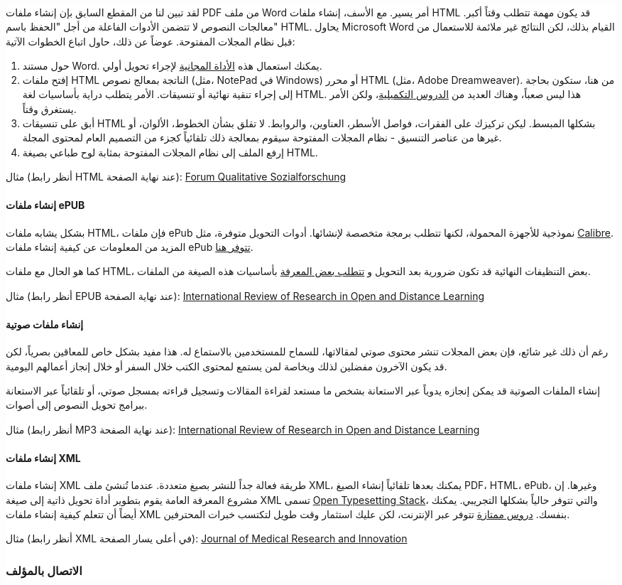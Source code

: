 لقد تبين لنا من المقطع السابق بإن إنشاء ملفات PDF من ملف Word أمر يسير. مع الأسف، إنشاء ملفات HTML قد يكون مهمة تتطلب وقتاً أكبر. معالجات النصوص لا تتضمن الأدوات الفاعلة من أجل "الحفظ باسم" HTML. يحاول Microsoft Word القيام بذلك، لكن النتائج غير ملائمة للاستعمال من قبل نظام المجلات المفتوحة. عوضاً عن ذلك، حاول اتباع الخطوات الآتية:

1. حول مستند Word. يمكنك استعمال هذه [الأداة المجانية](https://word2cleanhtml.com/) لإجراء تحويل أولي.
2. إفتح ملفات HTML الناتجة بمعالج نصوص \(مثل، NotePad في Windows\) أو محرر HTML \(مثل، Adobe Dreamweaver\). من هنا، ستكون بحاجة إلى إجراء تنقية نهائية أو تنسيقات. الأمر يتطلب دراية بأساسيات لغة HTML. هذا ليس صعباً، وهناك العديد من [الدروس التكميلية](https://www.w3schools.com/html/)، ولكن الأمر يستغرق وقتاً.
3. أبق على تنسيقات HTML بشكلها المبسط. ليكن تركيزك على الفقرات، فواصل الأسطر، العناوين، والروابط. لا تقلق بشأن الخطوط، الألوان، أو غيرها من عناصر التنسيق - نظام المجلات المفتوحة سيقوم بمعالجة ذلك تلقائياً كجزء من التصميم العام لمحتوى المجلة.
4. إرفع الملف إلى نظام المجلات المفتوحة بمثابة لوح طباعي بصيغة HTML.

مثال \(أنظر رابط HTML عند نهاية الصفحة\): [Forum Qualitative Sozialforschung](http://www.qualitative-research.net/index.php/fqs/article/view/2577)

#### إنشاء ملفات ePUB

بشكل يشابه ملفات HTML، فإن ملفات ePub نموذجية للأجهزة المحمولة، لكنها تتطلب برمجة متخصصة لإنشائها. أدوات التحويل متوفرة، مثل [Calibre](https://calibre-ebook.com/). المزيد من المعلومات عن كيفية إنشاء ملفات ePub [تتوفر هنا](https://www.wikihow.com/Convert-a-Word-Document-to-Epub).

كما هو الحال مع ملفات HTML، بعض التنظيفات النهائية قد تكون ضرورية بعد التحويل و [تتطلب بعض المعرفة](http://www.jedisaber.com/eBooks/المقدمة.shtml) بأساسيات هذه الصيغة من الملفات.

مثال \(أنظر رابط EPUB عند نهاية الصفحة\): [International Review of Research in Open and Distance Learning](http://www.irrodl.org/index.php/irrodl/article/view/2895)

#### إنشاء ملفات صوتية

رغم أن ذلك غير شائع، فإن بعض المجلات تنشر محتوى صوتي لمقالاتها، للسماح للمستخدمين بالاستماع له. هذا مفيد بشكل خاص للمعاقين بصرياً، لكن قد يكون الآخرون مفضلين لذلك وبخاصة لمن يستمع لمحتوى الكتب خلال السفر أو خلال إنجاز أعمالهم اليومية.

إنشاء الملفات الصوتية قد يمكن إنجازه يدوياً عبر الاستعانة بشخص ما مستعد لقراءة المقالات وتسجيل قراءته بمسجل صوتي، أو تلقائياً عبر الاستعانة ببرامج تحويل النصوص إلى أصوات.

مثال \(أنظر رابط MP3 عند نهاية الصفحة\): [International Review of Research in Open and Distance Learning](http://www.irrodl.org/index.php/irrodl/article/view/3279)

#### إنشاء ملفات XML

إنشاء ملفات XML طريقة فعالة جداً للنشر بصيغ متعددة. عندما تُنشئ ملف XML، يمكنك بعدها تلقائياً إنشاء الصيغ PDF، HTML، ePub، وغيرها. إن مشروع المعرفة العامة يقوم بتطوير أداة تحويل ذاتية إلى صيغة XML تسمى [Open Typesetting Stack](https://pkp.sfu.ca/open-typesetting-stack/)، والتي تتوفر حالياً بشكلها التجريبي. يمكنك أيضاً أن تتعلم كيفية إنشاء ملفات XML بنفسك. [دروس ممتازة](https://www.w3schools.com/xml/) تتوفر عبر الإنترنت، لكن عليك استثمار وقت طويل لتكتسب خبرات المحترفين.

مثال \(أنظر رابط XML في أعلى يسار الصفحة\): [Journal of Medical Research and Innovation](https://jmri.org.in/jmri/article/view/e000084)

### الاتصال بالمؤلف

